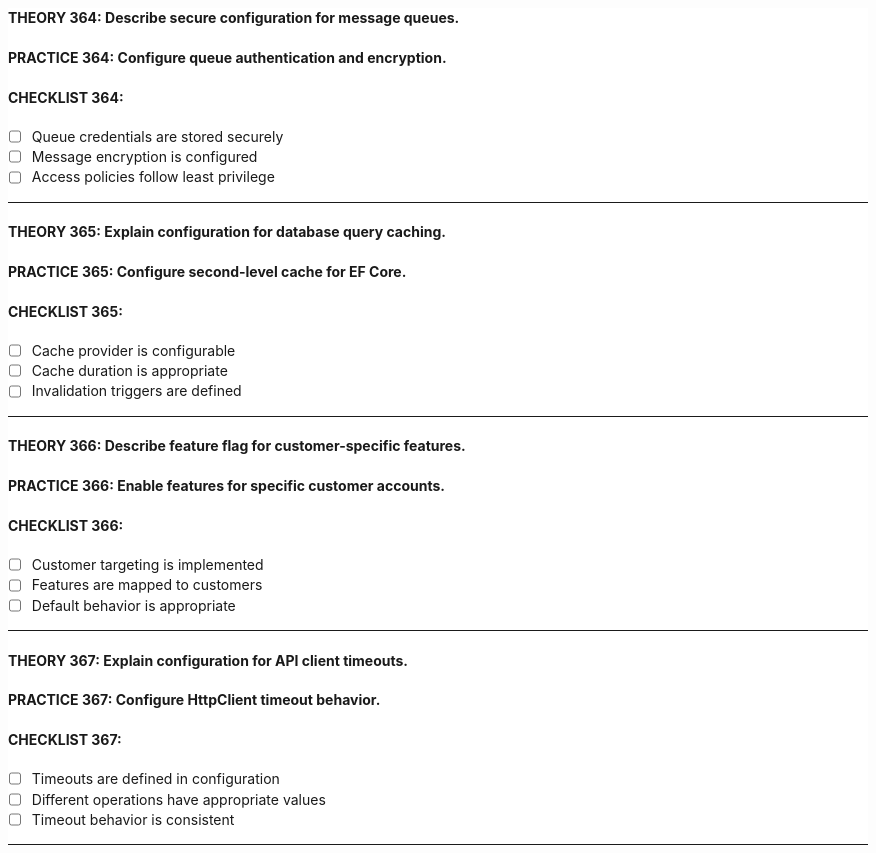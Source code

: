 #### THEORY 364: Describe secure configuration for message queues.

#### PRACTICE 364: Configure queue authentication and encryption.

#### CHECKLIST 364:

- [ ] Queue credentials are stored securely
- [ ] Message encryption is configured
- [ ] Access policies follow least privilege

---

#### THEORY 365: Explain configuration for database query caching.

#### PRACTICE 365: Configure second-level cache for EF Core.

#### CHECKLIST 365:

- [ ] Cache provider is configurable
- [ ] Cache duration is appropriate
- [ ] Invalidation triggers are defined

---

#### THEORY 366: Describe feature flag for customer-specific features.

#### PRACTICE 366: Enable features for specific customer accounts.

#### CHECKLIST 366:

- [ ] Customer targeting is implemented
- [ ] Features are mapped to customers
- [ ] Default behavior is appropriate

---

#### THEORY 367: Explain configuration for API client timeouts.

#### PRACTICE 367: Configure HttpClient timeout behavior.

#### CHECKLIST 367:

- [ ] Timeouts are defined in configuration
- [ ] Different operations have appropriate values
- [ ] Timeout behavior is consistent

---
